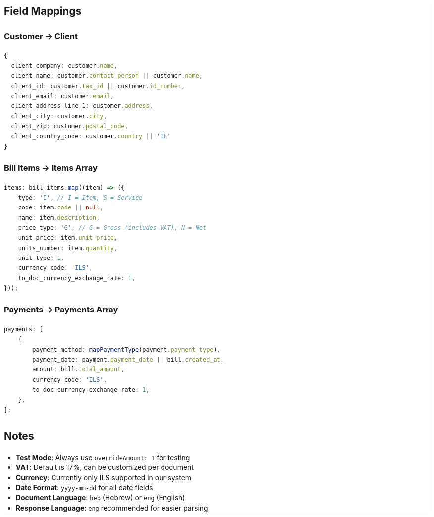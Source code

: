 ## Field Mappings

### Customer → Client

```typescript
{
  client_company: customer.name,
  client_name: customer.contact_person || customer.name,
  client_id: customer.tax_id || customer.id_number,
  client_email: customer.email,
  client_address_line_1: customer.address,
  client_city: customer.city,
  client_zip: customer.postal_code,
  client_country_code: customer.country || 'IL'
}
```

### Bill Items → Items Array

```typescript
items: bill_items.map((item) => ({
    type: 'I', // I = Item, S = Service
    code: item.code || null,
    name: item.description,
    price_type: 'G', // G = Gross (includes VAT), N = Net
    unit_price: item.unit_price,
    units_number: item.quantity,
    unit_type: 1,
    currency_code: 'ILS',
    to_doc_currency_exchange_rate: 1,
}));
```

### Payments → Payments Array

```typescript
payments: [
    {
        payment_method: mapPaymentType(payment.payment_type),
        payment_date: payment.payment_date || bill.created_at,
        amount: bill.total_amount,
        currency_code: 'ILS',
        to_doc_currency_exchange_rate: 1,
    },
];
```

## Notes

- **Test Mode**: Always use `overrideAmount: 1` for testing
- **VAT**: Default is 17%, can be customized per document
- **Currency**: Currently only ILS supported in our system
- **Date Format**: `yyyy-mm-dd` for all date fields
- **Document Language**: `heb` (Hebrew) or `eng` (English)
- **Response Language**: `eng` recommended for easier parsing
